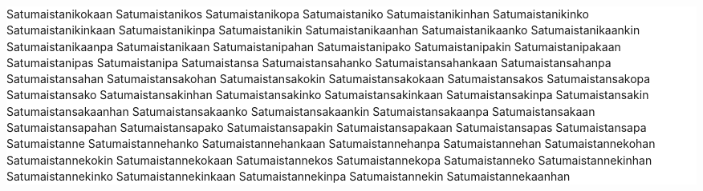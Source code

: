 Satumaistanikokaan
Satumaistanikos
Satumaistanikopa
Satumaistaniko
Satumaistanikinhan
Satumaistanikinko
Satumaistanikinkaan
Satumaistanikinpa
Satumaistanikin
Satumaistanikaanhan
Satumaistanikaanko
Satumaistanikaankin
Satumaistanikaanpa
Satumaistanikaan
Satumaistanipahan
Satumaistanipako
Satumaistanipakin
Satumaistanipakaan
Satumaistanipas
Satumaistanipa
Satumaistansa
Satumaistansahanko
Satumaistansahankaan
Satumaistansahanpa
Satumaistansahan
Satumaistansakohan
Satumaistansakokin
Satumaistansakokaan
Satumaistansakos
Satumaistansakopa
Satumaistansako
Satumaistansakinhan
Satumaistansakinko
Satumaistansakinkaan
Satumaistansakinpa
Satumaistansakin
Satumaistansakaanhan
Satumaistansakaanko
Satumaistansakaankin
Satumaistansakaanpa
Satumaistansakaan
Satumaistansapahan
Satumaistansapako
Satumaistansapakin
Satumaistansapakaan
Satumaistansapas
Satumaistansapa
Satumaistanne
Satumaistannehanko
Satumaistannehankaan
Satumaistannehanpa
Satumaistannehan
Satumaistannekohan
Satumaistannekokin
Satumaistannekokaan
Satumaistannekos
Satumaistannekopa
Satumaistanneko
Satumaistannekinhan
Satumaistannekinko
Satumaistannekinkaan
Satumaistannekinpa
Satumaistannekin
Satumaistannekaanhan